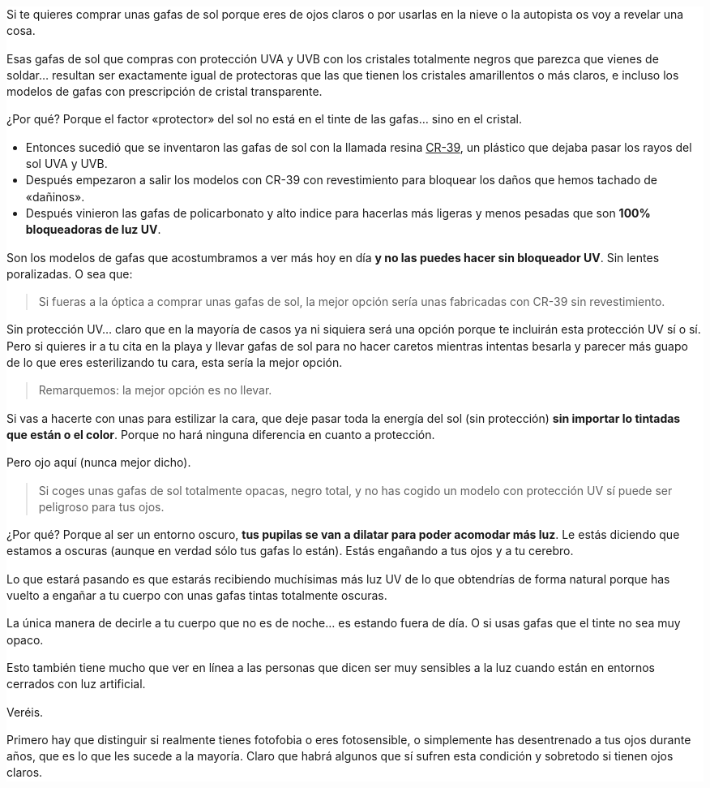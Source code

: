 Si te quieres comprar unas gafas de sol porque eres de ojos claros o por usarlas en la nieve o la autopista os voy a revelar una cosa.

Esas gafas de sol que compras con protección UVA y UVB con los cristales totalmente negros que parezca que vienes de soldar… resultan ser exactamente igual de protectoras que las que tienen los cristales amarillentos o más claros, e incluso los modelos de gafas con prescripción de cristal transparente.

¿Por qué? Porque el factor «protector» del sol no está en el tinte de las gafas… sino en el cristal.

- Entonces sucedió que se inventaron las gafas de sol con la llamada resina [CR-39](https://en.wikipedia.org/wiki/CR-39), un plástico que dejaba pasar los rayos del sol UVA y UVB.
- Después empezaron a salir los modelos con CR-39 con revestimiento para bloquear los daños que hemos tachado de «dañinos».
- Después vinieron las gafas de policarbonato y alto indice para hacerlas más ligeras y menos pesadas que son **100% bloqueadoras de luz UV**.

Son los modelos de gafas que acostumbramos a ver más hoy en día **y no las puedes hacer sin bloqueador UV**. Sin lentes poralizadas. O sea que:

> Si fueras a la óptica a comprar unas gafas de sol, la mejor opción sería unas fabricadas con CR-39 sin revestimiento.

Sin protección UV… claro que en la mayoría de casos ya ni siquiera será una opción porque te incluirán esta protección UV sí o sí. Pero si quieres ir a tu cita en la playa y llevar gafas de sol para no hacer caretos mientras intentas besarla y parecer más guapo de lo que eres esterilizando tu cara, esta sería la mejor opción.

> Remarquemos: la mejor opción es no llevar.

Si vas a hacerte con unas para estilizar la cara, que deje pasar toda la energía del sol (sin protección) **sin importar lo tintadas que están o el color**. Porque no hará ninguna diferencia en cuanto a protección.

Pero ojo aquí (nunca mejor dicho).

> Si coges unas gafas de sol totalmente opacas, negro total, y no has cogido un modelo con protección UV sí puede ser peligroso para tus ojos.

¿Por qué? Porque al ser un entorno oscuro, **tus pupilas se van a dilatar para poder acomodar más luz**. Le estás diciendo que estamos a oscuras (aunque en verdad sólo tus gafas lo están). Estás engañando a tus ojos y a tu cerebro.

Lo que estará pasando es que estarás recibiendo muchísimas más luz UV de lo que obtendrías de forma natural porque has vuelto a engañar a tu cuerpo con unas gafas tintas totalmente oscuras.

La única manera de decirle a tu cuerpo que no es de noche… es estando fuera de día. O si usas gafas que el tinte no sea muy opaco.

Esto también tiene mucho que ver en línea a las personas que dicen ser muy sensibles a la luz cuando están en entornos cerrados con luz artificial.

Veréis.

Primero hay que distinguir si realmente tienes fotofobia o eres fotosensible, o simplemente has desentrenado a tus ojos durante años, que es lo que les sucede a la mayoría. Claro que habrá algunos que sí sufren esta condición y sobretodo si tienen ojos claros.
